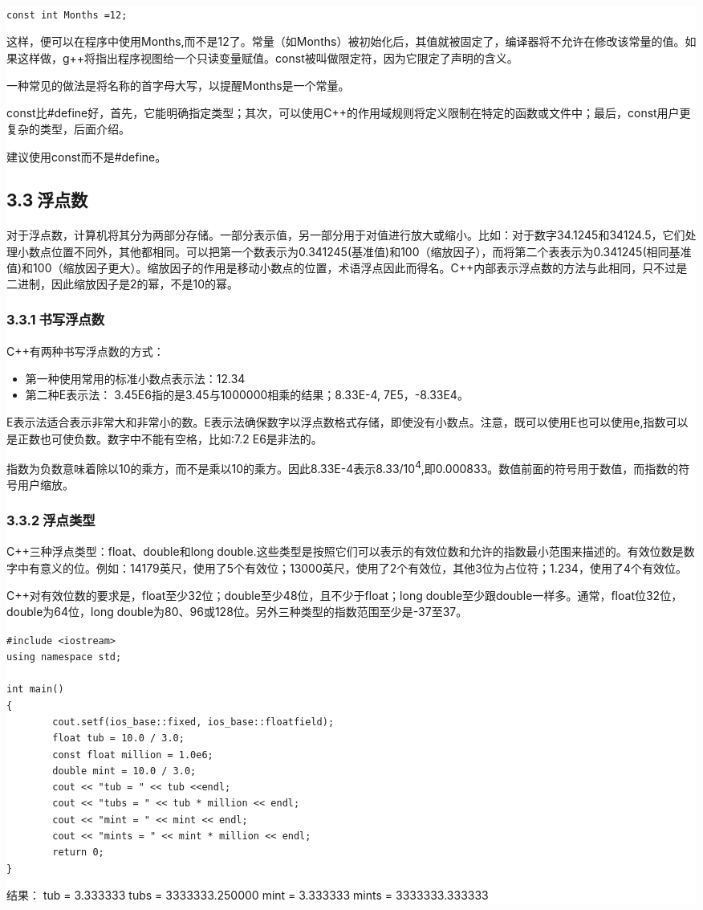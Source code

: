 	const int Months =12;

这样，便可以在程序中使用Months,而不是12了。常量（如Months）被初始化后，其值就被固定了，编译器将不允许在修改该常量的值。如果这样做，g++将指出程序视图给一个只读变量赋值。const被叫做限定符，因为它限定了声明的含义。

一种常见的做法是将名称的首字母大写，以提醒Months是一个常量。

const比#define好，首先，它能明确指定类型；其次，可以使用C++的作用域规则将定义限制在特定的函数或文件中；最后，const用户更复杂的类型，后面介绍。

建议使用const而不是#define。


## 3.3 浮点数

对于浮点数，计算机将其分为两部分存储。一部分表示值，另一部分用于对值进行放大或缩小。比如：对于数字34.1245和34124.5，它们处理小数点位置不同外，其他都相同。可以把第一个数表示为0.341245(基准值)和100（缩放因子），而将第二个表表示为0.341245(相同基准值)和100（缩放因子更大）。缩放因子的作用是移动小数点的位置，术语浮点因此而得名。C++内部表示浮点数的方法与此相同，只不过是二进制，因此缩放因子是2的幂，不是10的幂。

### 3.3.1 书写浮点数

C++有两种书写浮点数的方式：

- 第一种使用常用的标准小数点表示法：12.34
- 第二种E表示法： 3.45E6指的是3.45与1000000相乘的结果；8.33E-4, 7E5，-8.33E4。

E表示法适合表示非常大和非常小的数。E表示法确保数字以浮点数格式存储，即使没有小数点。注意，既可以使用E也可以使用e,指数可以是正数也可使负数。数字中不能有空格，比如:7.2 E6是非法的。

指数为负数意味着除以10的乘方，而不是乘以10的乘方。因此8.33E-4表示$8.33/10^4$,即0.000833。数值前面的符号用于数值，而指数的符号用户缩放。

### 3.3.2 浮点类型

C++三种浮点类型：float、double和long double.这些类型是按照它们可以表示的有效位数和允许的指数最小范围来描述的。有效位数是数字中有意义的位。例如：14179英尺，使用了5个有效位；13000英尺，使用了2个有效位，其他3位为占位符；1.234，使用了4个有效位。

C++对有效位数的要求是，float至少32位；double至少48位，且不少于float；long double至少跟double一样多。通常，float位32位，double为64位，long double为80、96或128位。另外三种类型的指数范围至少是-37至37。

	#include <iostream>
	using namespace std;
	
	int main()
	{
	        cout.setf(ios_base::fixed, ios_base::floatfield);
	        float tub = 10.0 / 3.0;
	        const float million = 1.0e6;
	        double mint = 10.0 / 3.0;
	        cout << "tub = " << tub <<endl;
	        cout << "tubs = " << tub * million << endl;
	        cout << "mint = " << mint << endl;
	        cout << "mints = " << mint * million << endl;
	        return 0;
	}

结果：
tub = 3.333333
tubs = 3333333.250000
mint = 3.333333
mints = 3333333.333333
